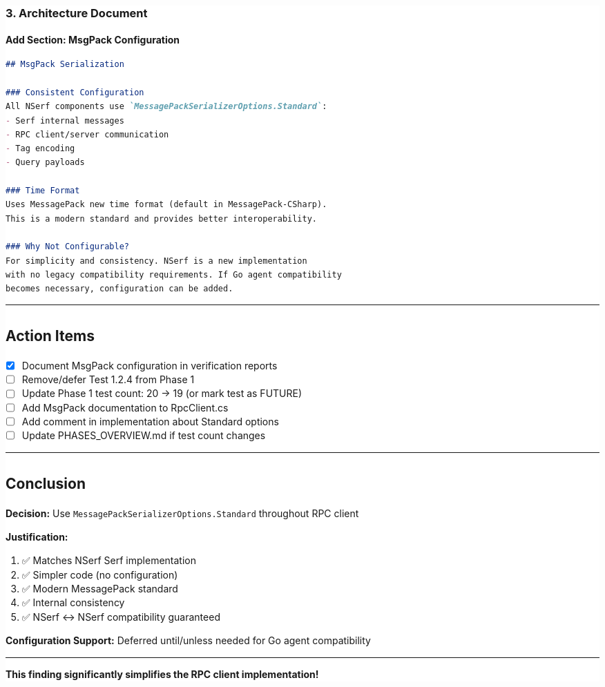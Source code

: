 ### 3. Architecture Document

**Add Section: MsgPack Configuration**

```markdown
## MsgPack Serialization

### Consistent Configuration
All NSerf components use `MessagePackSerializerOptions.Standard`:
- Serf internal messages
- RPC client/server communication
- Tag encoding
- Query payloads

### Time Format
Uses MessagePack new time format (default in MessagePack-CSharp).
This is a modern standard and provides better interoperability.

### Why Not Configurable?
For simplicity and consistency. NSerf is a new implementation
with no legacy compatibility requirements. If Go agent compatibility
becomes necessary, configuration can be added.
```

---

## Action Items

- [x] Document MsgPack configuration in verification reports
- [ ] Remove/defer Test 1.2.4 from Phase 1
- [ ] Update Phase 1 test count: 20 → 19 (or mark test as FUTURE)
- [ ] Add MsgPack documentation to RpcClient.cs
- [ ] Add comment in implementation about Standard options
- [ ] Update PHASES_OVERVIEW.md if test count changes

---

## Conclusion

**Decision:** Use `MessagePackSerializerOptions.Standard` throughout RPC client

**Justification:**
1. ✅ Matches NSerf Serf implementation
2. ✅ Simpler code (no configuration)
3. ✅ Modern MessagePack standard
4. ✅ Internal consistency
5. ✅ NSerf ↔ NSerf compatibility guaranteed

**Configuration Support:** Deferred until/unless needed for Go agent compatibility

---

**This finding significantly simplifies the RPC client implementation!**
